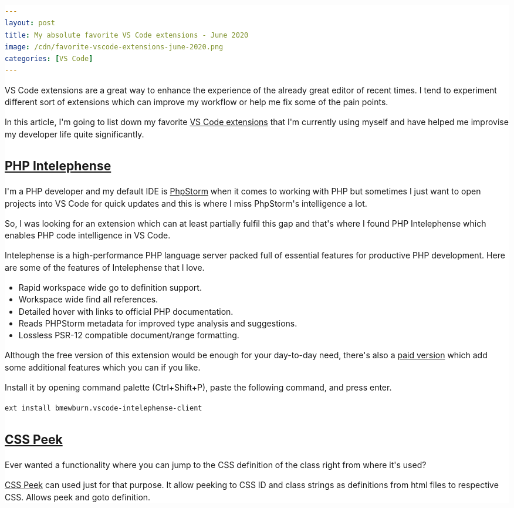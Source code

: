 ```yaml
---
layout: post
title: My absolute favorite VS Code extensions - June 2020
image: /cdn/favorite-vscode-extensions-june-2020.png
categories: [VS Code]
---
```


VS Code extensions are a great way to enhance the experience of the already great editor of recent times. I tend to experiment different sort of extensions which can improve my workflow or help me fix some of the pain points.

In this article, I'm going to list down my favorite [VS Code extensions](https://code.visualstudio.com/docs/editor/extension-gallery) that I'm currently using myself and have helped me improvise my developer life quite significantly.

## [PHP Intelephense](https://marketplace.visualstudio.com/items?itemName=bmewburn.vscode-intelephense-client)

I'm a PHP developer and my default IDE is [PhpStorm](https://www.jetbrains.com/phpstorm/) when it comes to working with PHP but sometimes I just want to open projects into VS Code for quick updates and this is where I miss PhpStorm's intelligence a lot. 

So, I was looking for an extension which can at least partially fulfil this gap and that's where I found PHP Intelephense which enables PHP code intelligence in VS Code.

Intelephense is a high-performance PHP language server packed full of essential features for productive PHP development. Here are some of the features of Intelephense that I love.

- Rapid workspace wide go to definition support.
- Workspace wide find all references.
- Detailed hover with links to official PHP documentation.
- Reads PHPStorm metadata for improved type analysis and suggestions.
- Lossless PSR-12 compatible document/range formatting.

Although the free version of this extension would be enough for your day-to-day need, there's also a [paid version](https://intelephense.com/) which add some additional features which you can if you like.

Install it by opening command palette (Ctrl+Shift+P), paste the following command, and press enter.

```
ext install bmewburn.vscode-intelephense-client
```

## [CSS Peek](https://marketplace.visualstudio.com/items?itemName=pranaygp.vscode-css-peek)

Ever wanted a functionality where you can jump to the CSS definition of the class right from where it's used?

[CSS Peek](https://marketplace.visualstudio.com/items?itemName=pranaygp.vscode-css-peek) can used just for that purpose. It allow peeking to CSS ID and class strings as definitions from html files to respective CSS. Allows peek and goto definition.
